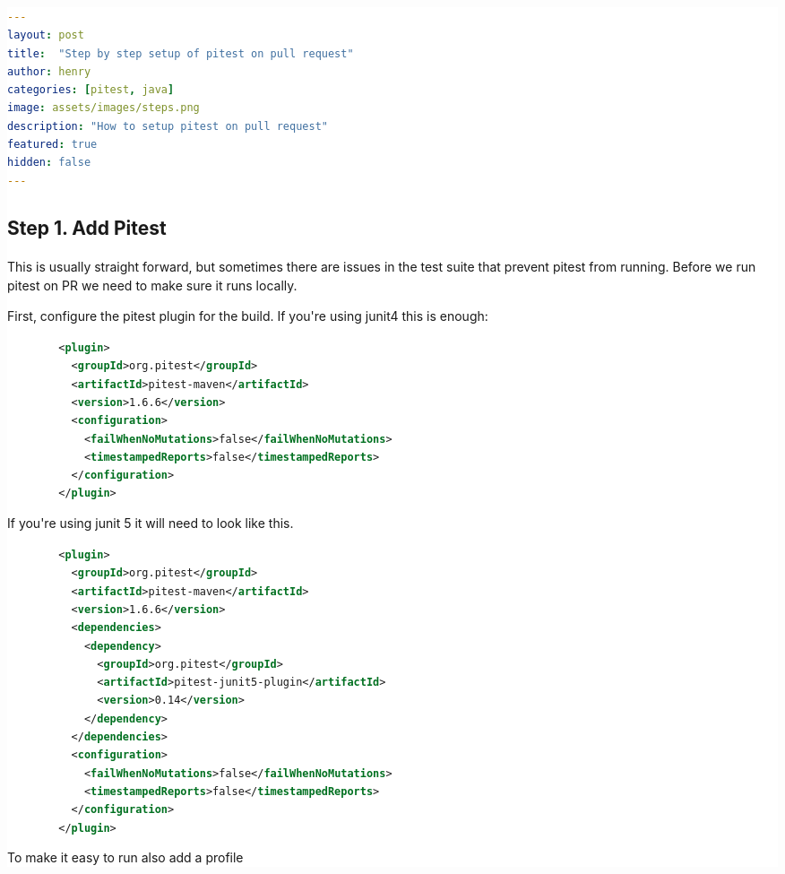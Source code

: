 ```yaml
---
layout: post
title:  "Step by step setup of pitest on pull request"
author: henry
categories: [pitest, java]
image: assets/images/steps.png
description: "How to setup pitest on pull request"
featured: true
hidden: false
---
```


## Step 1. Add Pitest

This is usually straight forward, but sometimes there are issues in the test suite that prevent pitest from running. Before we run pitest on PR we need to make sure it runs locally.

First, configure the pitest plugin for the build. If you're using junit4 this is enough:

```xml
        <plugin>
          <groupId>org.pitest</groupId>
          <artifactId>pitest-maven</artifactId>
          <version>1.6.6</version>
          <configuration>
            <failWhenNoMutations>false</failWhenNoMutations>
            <timestampedReports>false</timestampedReports>
          </configuration>
        </plugin>
```

If you're using junit 5 it will need to look like this.

```xml
        <plugin>
          <groupId>org.pitest</groupId>
          <artifactId>pitest-maven</artifactId>
          <version>1.6.6</version>
          <dependencies>
            <dependency>
              <groupId>org.pitest</groupId>
              <artifactId>pitest-junit5-plugin</artifactId>
              <version>0.14</version>
            </dependency>
          </dependencies>
          <configuration>
            <failWhenNoMutations>false</failWhenNoMutations>
            <timestampedReports>false</timestampedReports>
          </configuration>
        </plugin>
```

To make it easy to run also add a profile

